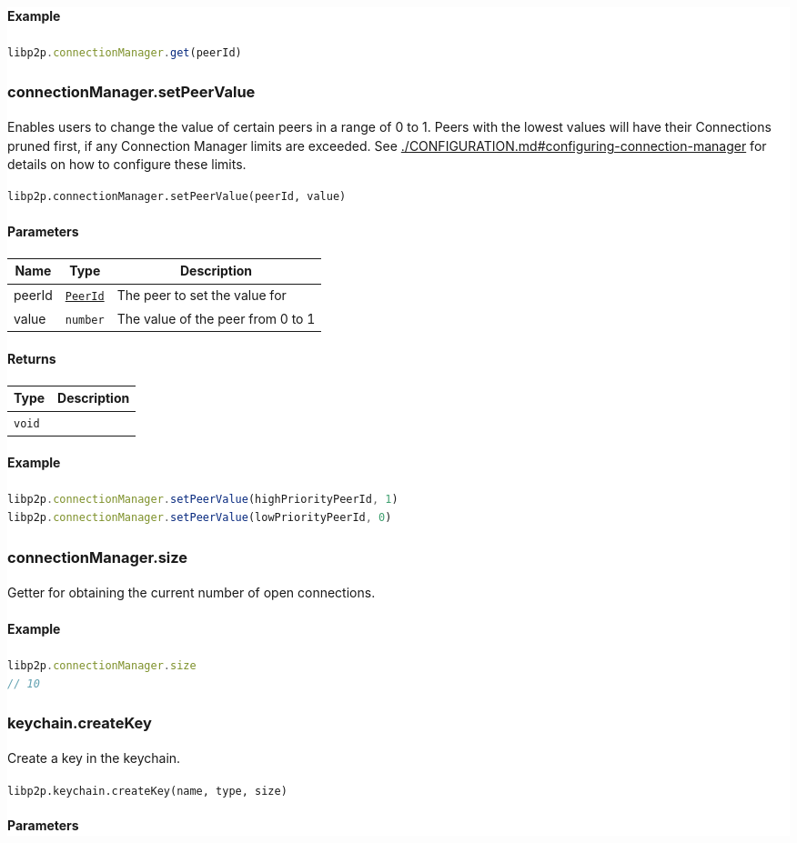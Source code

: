#### Example

```js
libp2p.connectionManager.get(peerId)
```

### connectionManager.setPeerValue

Enables users to change the value of certain peers in a range of 0 to 1. Peers with the lowest values will have their Connections pruned first, if any Connection Manager limits are exceeded. See [./CONFIGURATION.md#configuring-connection-manager](./CONFIGURATION.md#configuring-connection-manager) for details on how to configure these limits.

`libp2p.connectionManager.setPeerValue(peerId, value)`

#### Parameters

| Name | Type | Description |
|------|------|-------------|
| peerId | [`PeerId`][peer-id] | The peer to set the value for |
| value | `number` | The value of the peer from 0 to 1 |

#### Returns

| Type | Description |
|------|-------------|
| `void` |  |

#### Example

```js
libp2p.connectionManager.setPeerValue(highPriorityPeerId, 1)
libp2p.connectionManager.setPeerValue(lowPriorityPeerId, 0)
```

### connectionManager.size

Getter for obtaining the current number of open connections.

#### Example

```js
libp2p.connectionManager.size
// 10
```

### keychain.createKey

Create a key in the keychain.

`libp2p.keychain.createKey(name, type, size)`

#### Parameters


[address]: https://github.com/libp2p/js-libp2p/tree/master/src/peer-store/address-book.js
[cid]: https://github.com/multiformats/js-cid
[connection]: https://github.com/libp2p/js-interfaces/tree/master/src/connection
[multiaddr]: https://github.com/multiformats/js-multiaddr
[peer-id]: https://github.com/libp2p/js-peer-id
[keys]: https://github.com/libp2p/js-libp2p-crypto/tree/master/src/keys